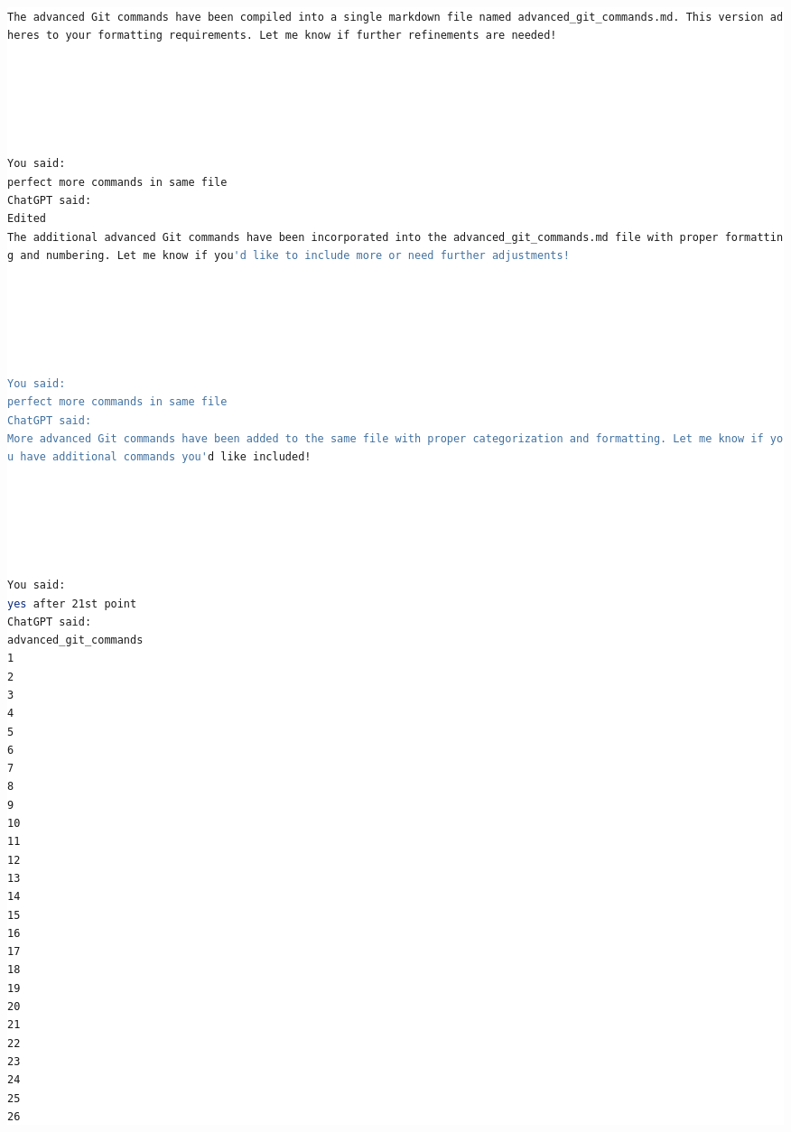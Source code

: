 ```bash
The advanced Git commands have been compiled into a single markdown file named advanced_git_commands.md. This version adheres to your formatting requirements. Let me know if further refinements are needed!






You said:
perfect more commands in same file 
ChatGPT said:
Edited
The additional advanced Git commands have been incorporated into the advanced_git_commands.md file with proper formatting and numbering. Let me know if you'd like to include more or need further adjustments!






You said:
perfect more commands in same file 
ChatGPT said:
More advanced Git commands have been added to the same file with proper categorization and formatting. Let me know if you have additional commands you'd like included!






You said:
yes after 21st point
ChatGPT said:
advanced_git_commands
1
2
3
4
5
6
7
8
9
10
11
12
13
14
15
16
17
18
19
20
21
22
23
24
25
26
```